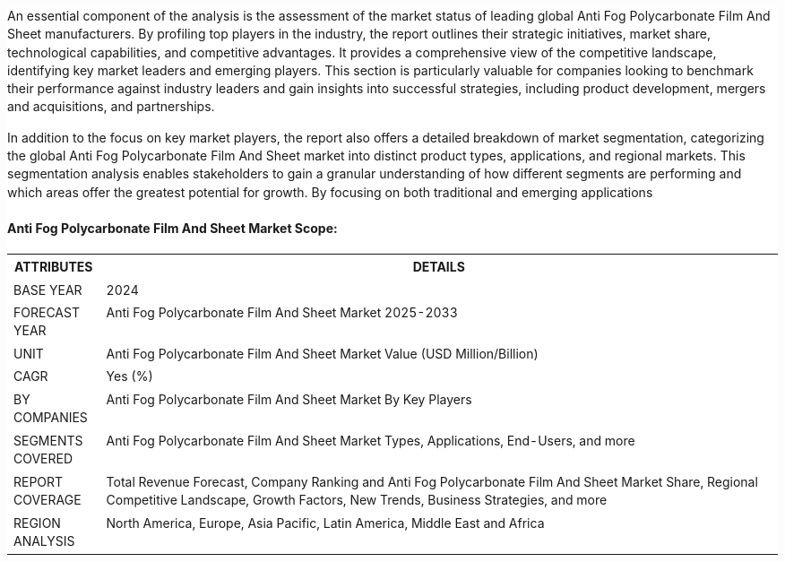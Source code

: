 An essential component of the analysis is the assessment of the market status of leading global Anti Fog Polycarbonate Film And Sheet manufacturers. By profiling top players in the industry, the report outlines their strategic initiatives, market share, technological capabilities, and competitive advantages. It provides a comprehensive view of the competitive landscape, identifying key market leaders and emerging players. This section is particularly valuable for companies looking to benchmark their performance against industry leaders and gain insights into successful strategies, including product development, mergers and acquisitions, and partnerships.

In addition to the focus on key market players, the report also offers a detailed breakdown of market segmentation, categorizing the global Anti Fog Polycarbonate Film And Sheet market into distinct product types, applications, and regional markets. This segmentation analysis enables stakeholders to gain a granular understanding of how different segments are performing and which areas offer the greatest potential for growth. By focusing on both traditional and emerging applications

<h4>Anti Fog Polycarbonate Film And Sheet Market Scope:</h4>
<table>
<tr>
<th>ATTRIBUTES</th>
<th>DETAILS</th>
</tr>
<tr>
<td>BASE YEAR</td>
<td>2024</td>
</tr>
<tr>
<td>FORECAST YEAR</td>
<td>Anti Fog Polycarbonate Film And Sheet Market 2025-2033</td>
</tr>
<tr>
<td>UNIT</td>
<td>Anti Fog Polycarbonate Film And Sheet Market Value (USD Million/Billion)</td>
<tr>
<td>CAGR</td>
<td>Yes (%)</td>
</tr>
</tr>
<tr>
<td>BY COMPANIES</td>
<td>Anti Fog Polycarbonate Film And Sheet Market By Key Players</td>
</tr>
<tr>
<td>SEGMENTS COVERED</td>
<td>Anti Fog Polycarbonate Film And Sheet Market Types, Applications, End-Users, and more</td>
</tr>
<tr>
<td>REPORT COVERAGE</td>
<td>Total Revenue Forecast, Company Ranking and Anti Fog Polycarbonate Film And Sheet Market Share, Regional Competitive Landscape, Growth Factors, New Trends, Business Strategies, and more</td>
</tr>
<tr>
<td>REGION ANALYSIS</td>
<td>North America, Europe, Asia Pacific, Latin America, Middle East and Africa</td>
</tr>
</table>
